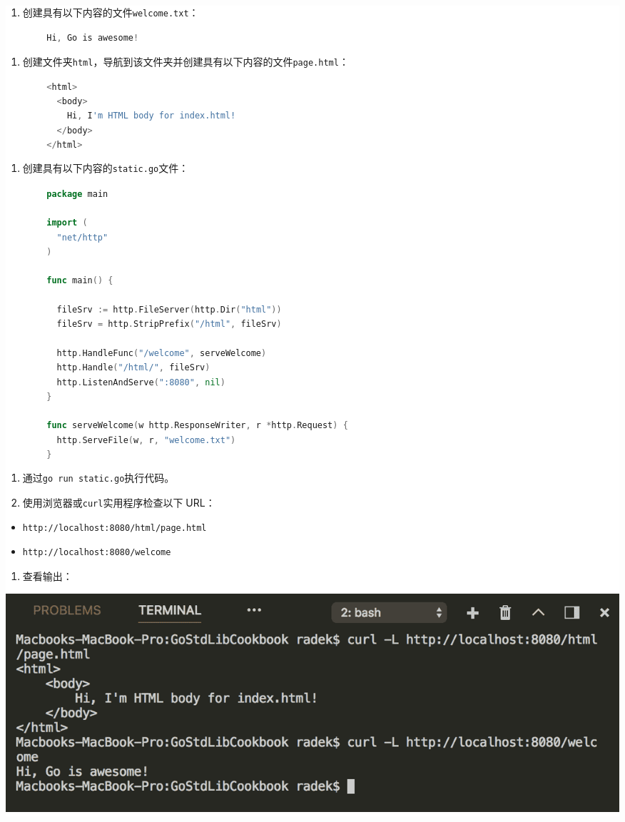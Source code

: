 1.  创建具有以下内容的文件`welcome.txt`：

```go
        Hi, Go is awesome!
```

1.  创建文件夹`html`，导航到该文件夹并创建具有以下内容的文件`page.html`：

```go
        <html>
          <body>
            Hi, I'm HTML body for index.html!
          </body>
        </html>
```

1.  创建具有以下内容的`static.go`文件：

```go
        package main

        import (
          "net/http"
        )

        func main() {

          fileSrv := http.FileServer(http.Dir("html"))
          fileSrv = http.StripPrefix("/html", fileSrv)

          http.HandleFunc("/welcome", serveWelcome)
          http.Handle("/html/", fileSrv)
          http.ListenAndServe(":8080", nil)
        }

        func serveWelcome(w http.ResponseWriter, r *http.Request) {
          http.ServeFile(w, r, "welcome.txt")
        }
```

1.  通过`go run static.go`执行代码。

1.  使用浏览器或`curl`实用程序检查以下 URL：

+   `http://localhost:8080/html/page.html`

+   `http://localhost:8080/welcome`

1.  查看输出：

![](img/3f559fb9-21e6-4e04-87cb-e8c704091a71.png)

